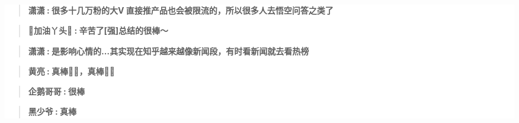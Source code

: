 <blockquote >
<span> <strong>潇潇 : 很多十几万粉的大V 直接推产品也会被限流的，所以很多人去悟空问答之类了 </strong></span>
</blockquote>

<blockquote >
<span> <strong>📖加油丫头💝 : 辛苦了[强]总结的很棒～ </strong></span>
</blockquote>

<blockquote >
<span> <strong>潇潇 : 是影响心情的…其实现在知乎越来越像新闻段，有时看新闻就去看热榜 </strong></span>
</blockquote>

<blockquote >
<span> <strong>黄亮 : 真棒👍🏻，真棒👍🏻 </strong></span>
</blockquote>

<blockquote >
<span> <strong>企鹅哥哥 : 很棒 </strong></span>
</blockquote>

<blockquote >
<span> <strong>黑少爷 : 真棒 </strong></span>
</blockquote>

</div>
</div>